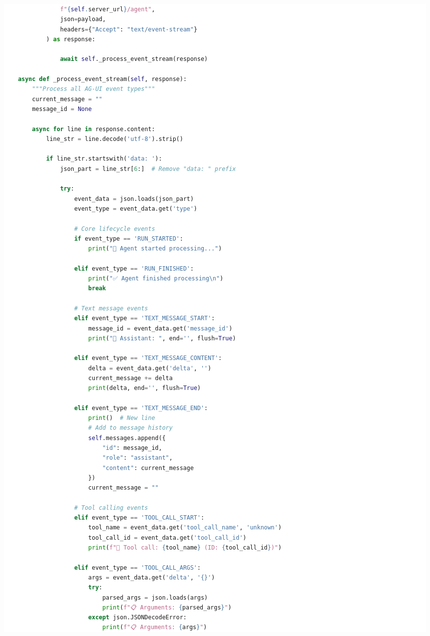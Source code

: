 ```python
                f"{self.server_url}/agent",
                json=payload,
                headers={"Accept": "text/event-stream"}
            ) as response:
                
                await self._process_event_stream(response)
    
    async def _process_event_stream(self, response):
        """Process all AG-UI event types"""
        current_message = ""
        message_id = None
        
        async for line in response.content:
            line_str = line.decode('utf-8').strip()
            
            if line_str.startswith('data: '):
                json_part = line_str[6:]  # Remove "data: " prefix
                
                try:
                    event_data = json.loads(json_part)
                    event_type = event_data.get('type')
                    
                    # Core lifecycle events
                    if event_type == 'RUN_STARTED':
                        print("🔄 Agent started processing...")
                        
                    elif event_type == 'RUN_FINISHED':
                        print("✅ Agent finished processing\n")
                        break
                    
                    # Text message events
                    elif event_type == 'TEXT_MESSAGE_START':
                        message_id = event_data.get('message_id')
                        print("💬 Assistant: ", end='', flush=True)
                        
                    elif event_type == 'TEXT_MESSAGE_CONTENT':
                        delta = event_data.get('delta', '')
                        current_message += delta
                        print(delta, end='', flush=True)
                        
                    elif event_type == 'TEXT_MESSAGE_END':
                        print()  # New line
                        # Add to message history
                        self.messages.append({
                            "id": message_id,
                            "role": "assistant",
                            "content": current_message
                        })
                        current_message = ""
                    
                    # Tool calling events
                    elif event_type == 'TOOL_CALL_START':
                        tool_name = event_data.get('tool_call_name', 'unknown')
                        tool_call_id = event_data.get('tool_call_id')
                        print(f"🔧 Tool call: {tool_name} (ID: {tool_call_id})")
                        
                    elif event_type == 'TOOL_CALL_ARGS':
                        args = event_data.get('delta', '{}')
                        try:
                            parsed_args = json.loads(args)
                            print(f"📋 Arguments: {parsed_args}")
                        except json.JSONDecodeError:
                            print(f"📋 Arguments: {args}")
```